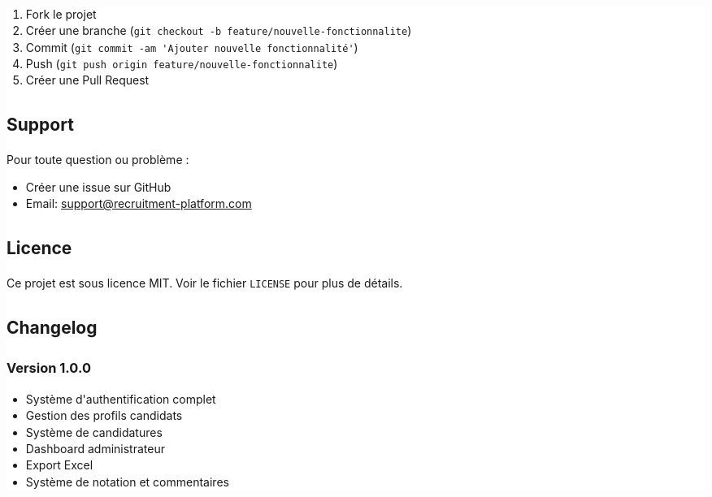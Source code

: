 1. Fork le projet
2. Créer une branche (`git checkout -b feature/nouvelle-fonctionnalite`)
3. Commit (`git commit -am 'Ajouter nouvelle fonctionnalité'`)
4. Push (`git push origin feature/nouvelle-fonctionnalite`)
5. Créer une Pull Request

## Support

Pour toute question ou problème :
- Créer une issue sur GitHub
- Email: support@recruitment-platform.com

## Licence

Ce projet est sous licence MIT. Voir le fichier `LICENSE` pour plus de détails.

## Changelog

### Version 1.0.0
- Système d'authentification complet
- Gestion des profils candidats
- Système de candidatures
- Dashboard administrateur
- Export Excel
- Système de notation et commentaires